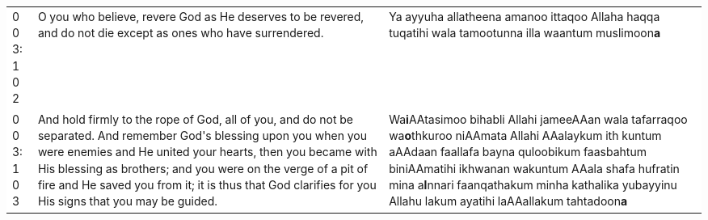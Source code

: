 |         |                                                                                                                                                                                                                                                                                                                                                            |                                                                                                                                                                                                                                                                                                                                                                                                                                                                                                                                                                                                                                                                                                                                                                                                                                                                                                                                                                                                   |
| ------- | ---------------------------------------------------------------------------------------------------------------------------------------------------------------------------------------------------------------------------------------------------------------------------------------------------------------------------------------------------------- | ------------------------------------------------------------------------------------------------------------------------------------------------------------------------------------------------------------------------------------------------------------------------------------------------------------------------------------------------------------------------------------------------------------------------------------------------------------------------------------------------------------------------------------------------------------------------------------------------------------------------------------------------------------------------------------------------------------------------------------------------------------------------------------------------------------------------------------------------------------------------------------------------------------------------------------------------------------------------------------------------- |
| 003:102 | O you who believe, revere God as He deserves to be revered, and do not die except as ones who have surrendered.                                                                                                                                                                                                                                            | Y<span class="underline">a</span> ayyuh<span class="underline">a</span> alla<span class="underline">th</span>eena <span class="underline">a</span>manoo ittaqoo All<span class="underline">a</span>ha <span class="underline">h</span>aqqa tuq<span class="underline">a</span>tihi wal<span class="underline">a</span> tamootunna ill<span class="underline">a</span> waantum muslimoon**a**                                                                                                                                                                                                                                                                                                                                                                                                                                                                                                                                                                                                      |
| 003:103 | And hold firmly to the rope of God, all of you, and do not be separated. And remember God's blessing upon you when you were enemies and He united your hearts, then you became with His blessing as brothers; and you were on the verge of a pit of fire and He saved you from it; it is thus that God clarifies for you His signs that you may be guided. | Wa**i**AAta<span class="underline">s</span>imoo bi<span class="underline">h</span>abli All<span class="underline">a</span>hi jameeAAan wal<span class="underline">a</span> tafarraqoo wa**o**<span class="underline">th</span>kuroo niAAmata All<span class="underline">a</span>hi AAalaykum i<span class="underline">th</span> kuntum aAAd<span class="underline">a</span>an faallafa bayna quloobikum faa<span class="underline">s</span>ba<span class="underline">h</span>tum biniAAmatihi ikhw<span class="underline">a</span>nan wakuntum AAal<span class="underline">a</span> shaf<span class="underline">a</span> <span class="underline">h</span>ufratin mina a**l**nn<span class="underline">a</span>ri faanqa<span class="underline">th</span>akum minh<span class="underline">a</span> ka<span class="underline">tha</span>lika yubayyinu All<span class="underline">a</span>hu lakum <span class="underline">a</span>y<span class="underline">a</span>tihi laAAallakum tahtadoon**a** |